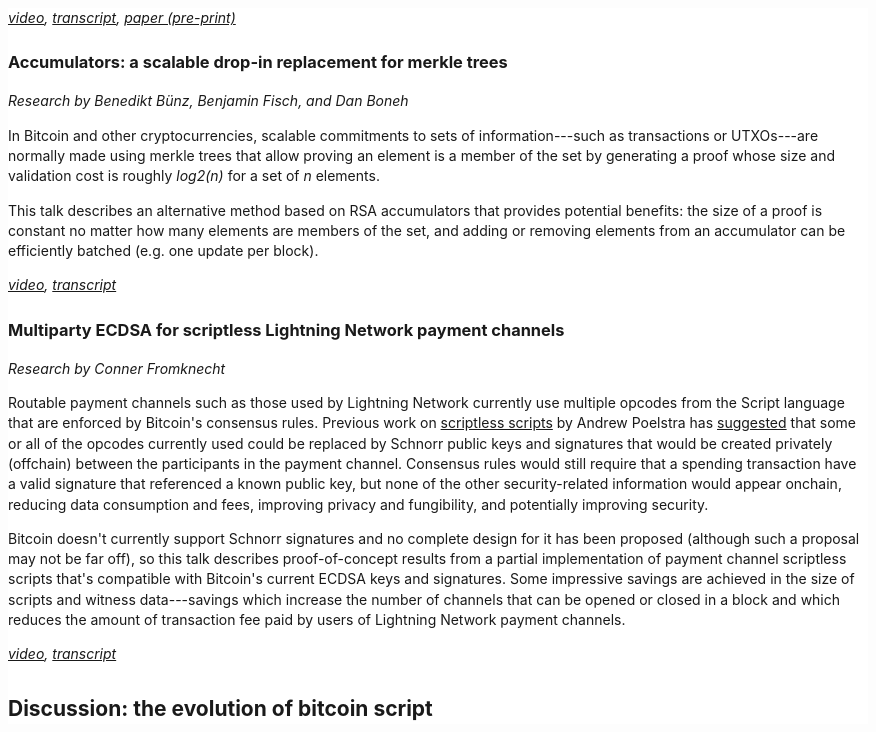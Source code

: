 *[video][vid bls msig], [transcript][tx bls msig], [paper
(pre-print)][paper bls msig]*

### Accumulators: a scalable drop-in replacement for merkle trees

*Research by Benedikt Bünz, Benjamin Fisch, and Dan Boneh*

In Bitcoin and other cryptocurrencies, scalable commitments to sets of
information---such as transactions or UTXOs---are normally made using
merkle trees that allow proving an element is a member of the set by
generating a proof whose size and validation cost is roughly *log2(n)*
for a set of *n* elements.

This talk describes an alternative method based on RSA accumulators that
provides potential benefits: the size of a proof is constant no
matter how many elements are members of the set, and adding or removing
elements from an accumulator can be efficiently batched (e.g. one update
per block).

*[video][vid accumulators], [transcript][tx accumulators]*

### Multiparty ECDSA for scriptless Lightning Network payment channels

*Research by Conner Fromknecht*

Routable payment channels such as those used by Lightning Network
currently use multiple opcodes from the Script language that are
enforced by Bitcoin's consensus rules.  Previous work on [scriptless
scripts][scriptless scripts transcript] by Andrew Poelstra has
[suggested][ln scriptless scripts] that some or all of the opcodes
currently used could be replaced by Schnorr public keys and signatures
that would be created privately (offchain) between the participants in
the payment channel.  Consensus rules would still require that a
spending transaction have a valid signature that referenced a known
public key, but none of the other security-related information would
appear onchain, reducing data consumption and fees, improving privacy
and fungibility, and potentially improving security.

Bitcoin doesn't currently support Schnorr signatures and no
complete design for it has been proposed (although such a proposal may
not be far off), so this talk describes proof-of-concept results from a
partial implementation of payment channel scriptless scripts that's
compatible with Bitcoin's current ECDSA keys and signatures.
Some impressive savings are achieved in the size of scripts
and witness data---savings which increase the number of channels that
can be opened or closed in a block and which reduces the amount of
transaction fee paid by users of Lightning Network payment channels.

*[video][vid scriptless ecdsa], [transcript][tx scriptless ecdsa]*

## Discussion: the evolution of bitcoin script


[videos]: https://tokyo2018.scalingbitcoin.org/#remote-participation
[transcripts]: https://diyhpl.us/wiki/transcripts/scalingbitcoin/tokyo-2018/
[vid subsidy]: https://youtu.be/y8hJ0VTPE34?t=39
[tx subsidy]: https://diyhpl.us/wiki/transcripts/scalingbitcoin/tokyo-2018/playing-with-fire-adjusting-bitcoin-block-subsidy/
[vid forward blocks]: https://youtu.be/y8hJ0VTPE34?t=3744
[tx forward blocks]: https://diyhpl.us/wiki/transcripts/scalingbitcoin/tokyo-2018/forward-blocks/
[paper forward blocks]: http://freico.in/forward-blocks-scalingbitcoin-paper.pdf
[vid bls msig]: https://youtu.be/IMzLa9B1_3E?t=29
[tx bls msig]: https://diyhpl.us/wiki/transcripts/scalingbitcoin/tokyo-2018/compact-multi-signatures-for-smaller-blockchains/
[paper bls msig]: https://eprint.iacr.org/2018/483.pdf
[vid accumulators]: https://youtu.be/IMzLa9B1_3E?t=3522
[tx accumulators]: https://diyhpl.us/wiki/transcripts/scalingbitcoin/tokyo-2018/accumulators/
[vid scriptless ecdsa]: https://youtu.be/3mJURLD2XS8?t=3624
[tx scriptless ecdsa]: https://diyhpl.us/wiki/transcripts/scalingbitcoin/tokyo-2018/scriptless-ecdsa/
[tx script]: https://diyhpl.us/wiki/transcripts/scalingbitcoin/tokyo-2018/bitcoin-script/
[musig paper]: https://eprint.iacr.org/2018/068
[schnorr pre-bip]: https://github.com/sipa/bips/blob/bip-schnorr/bip-schnorr.mediawiki
[pairing-based cryptography]: https://en.wikipedia.org/wiki/Pairing-based_cryptography
[bls sigs]: https://en.wikipedia.org/wiki/Boneh%E2%80%93Lynn%E2%80%93Shacham
[scriptless scripts transcript]: https://scalingbitcoin.org/transcript/stanford2017/using-the-chain-for-what-chains-are-good-for
[eltoo protocol]: https://blockstream.com/2018/04/30/eltoo-next-lightning.html
[bitcoin-dev timewarp]: https://lists.linuxfoundation.org/pipermail/bitcoin-dev/2018-August/016316.html
[ln scriptless scripts]: https://lists.launchpad.net/mimblewimble/msg00086.html